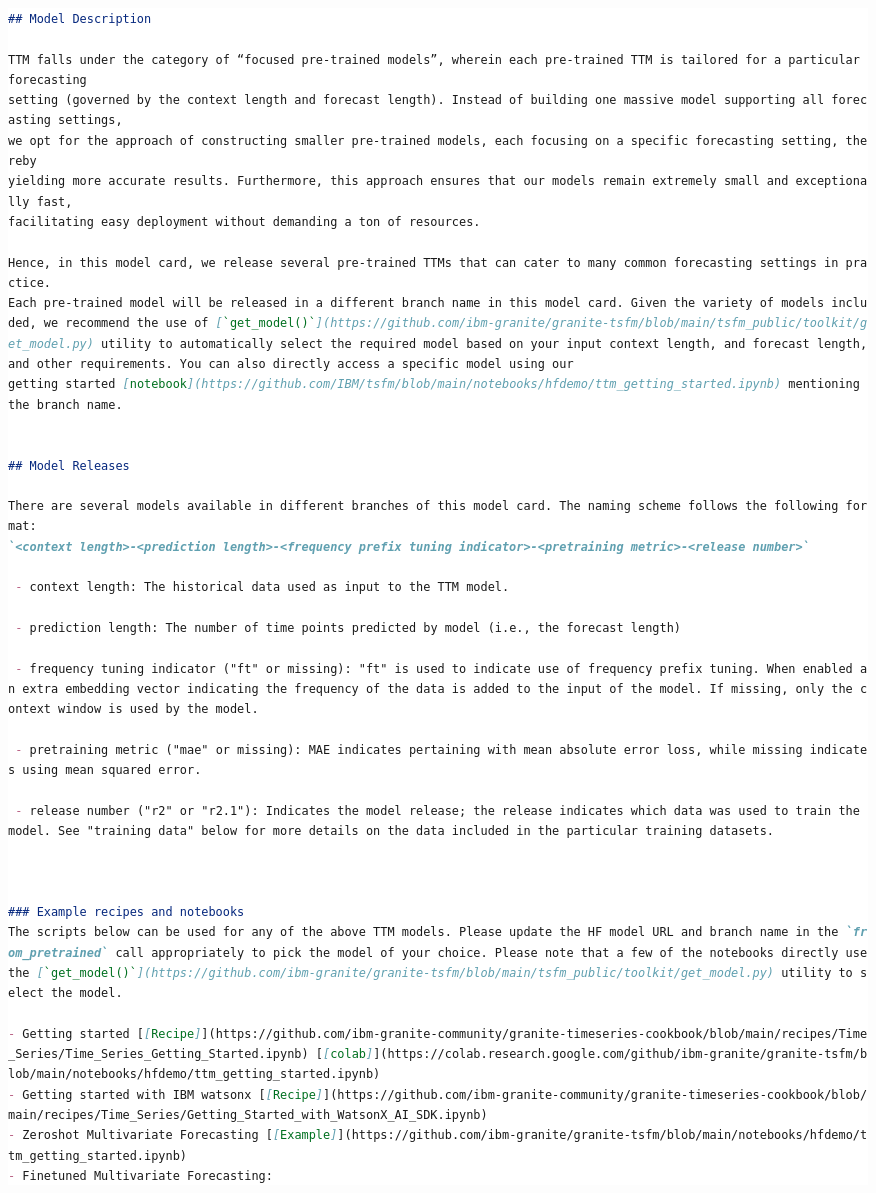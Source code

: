 ```markdown
## Model Description

TTM falls under the category of “focused pre-trained models”, wherein each pre-trained TTM is tailored for a particular forecasting 
setting (governed by the context length and forecast length). Instead of building one massive model supporting all forecasting settings, 
we opt for the approach of constructing smaller pre-trained models, each focusing on a specific forecasting setting, thereby 
yielding more accurate results. Furthermore, this approach ensures that our models remain extremely small and exceptionally fast, 
facilitating easy deployment without demanding a ton of resources. 

Hence, in this model card, we release several pre-trained TTMs that can cater to many common forecasting settings in practice. 
Each pre-trained model will be released in a different branch name in this model card. Given the variety of models included, we recommend the use of [`get_model()`](https://github.com/ibm-granite/granite-tsfm/blob/main/tsfm_public/toolkit/get_model.py) utility to automatically select the required model based on your input context length, and forecast length, and other requirements. You can also directly access a specific model using our 
getting started [notebook](https://github.com/IBM/tsfm/blob/main/notebooks/hfdemo/ttm_getting_started.ipynb) mentioning the branch name.


## Model Releases

There are several models available in different branches of this model card. The naming scheme follows the following format:
`<context length>-<prediction length>-<frequency prefix tuning indicator>-<pretraining metric>-<release number>`

 - context length: The historical data used as input to the TTM model.

 - prediction length: The number of time points predicted by model (i.e., the forecast length)

 - frequency tuning indicator ("ft" or missing): "ft" is used to indicate use of frequency prefix tuning. When enabled an extra embedding vector indicating the frequency of the data is added to the input of the model. If missing, only the context window is used by the model.

 - pretraining metric ("mae" or missing): MAE indicates pertaining with mean absolute error loss, while missing indicates using mean squared error.

 - release number ("r2" or "r2.1"): Indicates the model release; the release indicates which data was used to train the model. See "training data" below for more details on the data included in the particular training datasets.  



### Example recipes and notebooks
The scripts below can be used for any of the above TTM models. Please update the HF model URL and branch name in the `from_pretrained` call appropriately to pick the model of your choice. Please note that a few of the notebooks directly use the [`get_model()`](https://github.com/ibm-granite/granite-tsfm/blob/main/tsfm_public/toolkit/get_model.py) utility to select the model.

- Getting started [[Recipe]](https://github.com/ibm-granite-community/granite-timeseries-cookbook/blob/main/recipes/Time_Series/Time_Series_Getting_Started.ipynb) [[colab]](https://colab.research.google.com/github/ibm-granite/granite-tsfm/blob/main/notebooks/hfdemo/ttm_getting_started.ipynb) 
- Getting started with IBM watsonx [[Recipe]](https://github.com/ibm-granite-community/granite-timeseries-cookbook/blob/main/recipes/Time_Series/Getting_Started_with_WatsonX_AI_SDK.ipynb)
- Zeroshot Multivariate Forecasting [[Example]](https://github.com/ibm-granite/granite-tsfm/blob/main/notebooks/hfdemo/ttm_getting_started.ipynb)
- Finetuned Multivariate Forecasting:
```